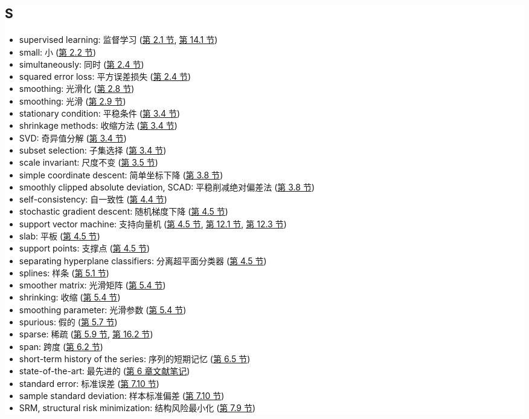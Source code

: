 ## S
- supervised learning: 监督学习 ([第 2.1 节](02-Overview-of-Supervised-Learning/2.1-Introduction/index.html), [第 14.1 节](14-Unsupervised-Learning/14.1-Introduction/index.html))
- small: 小 ([第 2.2 节](02-Overview-of-Supervised-Learning/2.2-Variable-Types-and-Terminology/index.html))
- simultaneously: 同时 ([第 2.4 节](02-Overview-of-Supervised-Learning/2.4-Statistical-Decision-Theory/index.html))
- squared error loss: 平方误差损失 ([第 2.4 节](02-Overview-of-Supervised-Learning/2.4-Statistical-Decision-Theory/index.html))
- smoothing: 光滑化 ([第 2.8 节](02-Overview-of-Supervised-Learning/2.8-Classes-of-Restricted-Estimators/index.html))
- smoothing: 光滑 ([第 2.9 节](02-Overview-of-Supervised-Learning/2.9-Model-Selection-and-the-Bias-Variance-Tradeoff/index.html))
- stationary condition: 平稳条件 ([第 3.4 节](03-Linear-Methods-for-Regression/3.4-Shrinkage-Methods/index.html))
- shrinkage methods: 收缩方法 ([第 3.4 节](03-Linear-Methods-for-Regression/3.4-Shrinkage-Methods/index.html))
- SVD: 奇异值分解 ([第 3.4 节](03-Linear-Methods-for-Regression/3.4-Shrinkage-Methods/index.html))
- subset selection: 子集选择 ([第 3.4 节](03-Linear-Methods-for-Regression/3.4-Shrinkage-Methods/index.html))
- scale invariant: 尺度不变 ([第 3.5 节](03-Linear-Methods-for-Regression/3.5-Methods-Using-Derived-Input-Directions/index.html))
- simple coordinate descent: 简单坐标下降 ([第 3.8 节](03-Linear-Methods-for-Regression/3.8-More-on-the-Lasso-and-Related-Path-Algorithms/index.html))
- smoothly clipped absolute deviation, SCAD: 平稳削减绝对偏差法 ([第 3.8 节](03-Linear-Methods-for-Regression/3.8-More-on-the-Lasso-and-Related-Path-Algorithms/index.html))
- self-consistency: 自一致性 ([第 4.4 节](04-Linear-Methods-for-Classification/4.4-Logistic-Regression/index.html))
- stochastic gradient descent: 随机梯度下降 ([第 4.5 节](04-Linear-Methods-for-Classification/4.5-Separating-Hyperplanes/index.html))
- support vector machine: 支持向量机 ([第 4.5 节](04-Linear-Methods-for-Classification/4.5-Separating-Hyperplanes/index.html), [第 12.1 节](12-Support-Vector-Machines-and-Flexible-Discriminants/12.1-Introduction/index.html), [第 12.3 节](12-Support-Vector-Machines-and-Flexible-Discriminants/12.3-Support-Vector-Machines-and-Kernels/index.html))
- slab: 平板 ([第 4.5 节](04-Linear-Methods-for-Classification/4.5-Separating-Hyperplanes/index.html))
- support points: 支撑点 ([第 4.5 节](04-Linear-Methods-for-Classification/4.5-Separating-Hyperplanes/index.html))
- separating hyperplane classifiers: 分离超平面分类器 ([第 4.5 节](04-Linear-Methods-for-Classification/4.5-Separating-Hyperplanes/index.html))
- splines: 样条 ([第 5.1 节](05-Basis-Expansions-and-Regularization/5.1-Introduction/index.html))
- smoother matrix: 光滑矩阵 ([第 5.4 节](05-Basis-Expansions-and-Regularization/5.4-Smoothing-Splines/index.html))
- shrinking: 收缩 ([第 5.4 节](05-Basis-Expansions-and-Regularization/5.4-Smoothing-Splines/index.html))
- smoothing parameter: 光滑参数 ([第 5.4 节](05-Basis-Expansions-and-Regularization/5.4-Smoothing-Splines/index.html))
- spurious: 假的 ([第 5.7 节](05-Basis-Expansions-and-Regularization/5.7-Multidimensional-Splines/index.html))
- sparse: 稀疏 ([第 5.9 节](05-Basis-Expansions-and-Regularization/5.9-Wavelet-Smoothing/index.html), [第 16.2 节](16-Ensemble-Learning/16.2-Boosting-and-Regularization-Paths/index.html))
- span: 跨度 ([第 6.2 节](06-Kernel-Smoothing-Methods/6.2-Selecting-the-Width-of-the-Kernel/index.html))
- short-term history of the series: 序列的短期记忆 ([第 6.5 节](06-Kernel-Smoothing-Methods/6.5-Local-Likelihood-and-Other-Models/index.html))
- state-of-the-art: 最先进的 ([第 6 章文献笔记](06-Kernel-Smoothing-Methods/Bibliographic-Notes/index.html))
- standard error: 标准误差 ([第 7.10 节](07-Model-Assessment-and-Selection/7.10-Cross-Validation/index.html))
- sample standard deviation: 样本标准偏差 ([第 7.10 节](07-Model-Assessment-and-Selection/7.10-Cross-Validation/index.html))
- SRM, structural risk minimization: 结构风险最小化 ([第 7.9 节](07-Model-Assessment-and-Selection/7.9-Vapnik-Chervonenkis-Dimension/index.html))